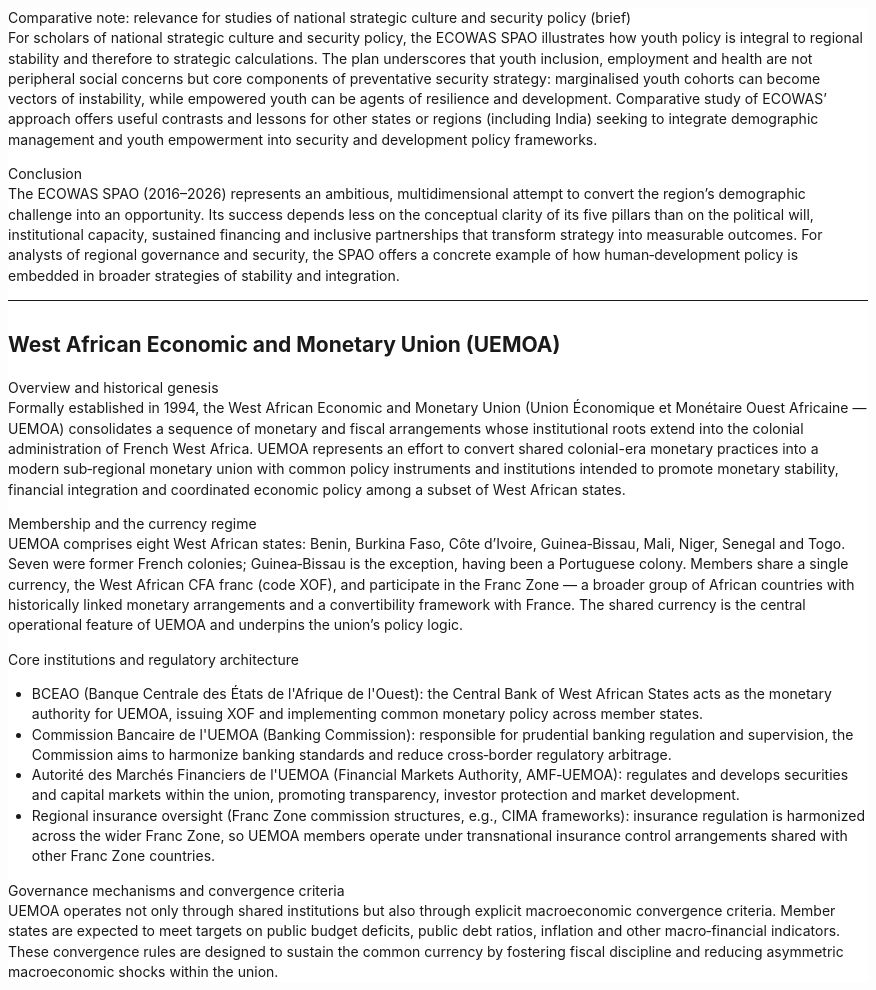 Comparative note: relevance for studies of national strategic culture and security policy (brief)  
For scholars of national strategic culture and security policy, the ECOWAS SPAO illustrates how youth policy is integral to regional stability and therefore to strategic calculations. The plan underscores that youth inclusion, employment and health are not peripheral social concerns but core components of preventative security strategy: marginalised youth cohorts can become vectors of instability, while empowered youth can be agents of resilience and development. Comparative study of ECOWAS’ approach offers useful contrasts and lessons for other states or regions (including India) seeking to integrate demographic management and youth empowerment into security and development policy frameworks.

Conclusion  
The ECOWAS SPAO (2016–2026) represents an ambitious, multidimensional attempt to convert the region’s demographic challenge into an opportunity. Its success depends less on the conceptual clarity of its five pillars than on the political will, institutional capacity, sustained financing and inclusive partnerships that transform strategy into measurable outcomes. For analysts of regional governance and security, the SPAO offers a concrete example of how human‑development policy is embedded in broader strategies of stability and integration.

---

## West African Economic and Monetary Union (UEMOA)

Overview and historical genesis  
Formally established in 1994, the West African Economic and Monetary Union (Union Économique et Monétaire Ouest Africaine — UEMOA) consolidates a sequence of monetary and fiscal arrangements whose institutional roots extend into the colonial administration of French West Africa. UEMOA represents an effort to convert shared colonial-era monetary practices into a modern sub‑regional monetary union with common policy instruments and institutions intended to promote monetary stability, financial integration and coordinated economic policy among a subset of West African states.

Membership and the currency regime  
UEMOA comprises eight West African states: Benin, Burkina Faso, Côte d’Ivoire, Guinea‑Bissau, Mali, Niger, Senegal and Togo. Seven were former French colonies; Guinea‑Bissau is the exception, having been a Portuguese colony. Members share a single currency, the West African CFA franc (code XOF), and participate in the Franc Zone — a broader group of African countries with historically linked monetary arrangements and a convertibility framework with France. The shared currency is the central operational feature of UEMOA and underpins the union’s policy logic.

Core institutions and regulatory architecture
- BCEAO (Banque Centrale des États de l'Afrique de l'Ouest): the Central Bank of West African States acts as the monetary authority for UEMOA, issuing XOF and implementing common monetary policy across member states.  
- Commission Bancaire de l'UEMOA (Banking Commission): responsible for prudential banking regulation and supervision, the Commission aims to harmonize banking standards and reduce cross‑border regulatory arbitrage.  
- Autorité des Marchés Financiers de l'UEMOA (Financial Markets Authority, AMF‑UEMOA): regulates and develops securities and capital markets within the union, promoting transparency, investor protection and market development.  
- Regional insurance oversight (Franc Zone commission structures, e.g., CIMA frameworks): insurance regulation is harmonized across the wider Franc Zone, so UEMOA members operate under transnational insurance control arrangements shared with other Franc Zone countries.

Governance mechanisms and convergence criteria  
UEMOA operates not only through shared institutions but also through explicit macroeconomic convergence criteria. Member states are expected to meet targets on public budget deficits, public debt ratios, inflation and other macro‑financial indicators. These convergence rules are designed to sustain the common currency by fostering fiscal discipline and reducing asymmetric macroeconomic shocks within the union.
